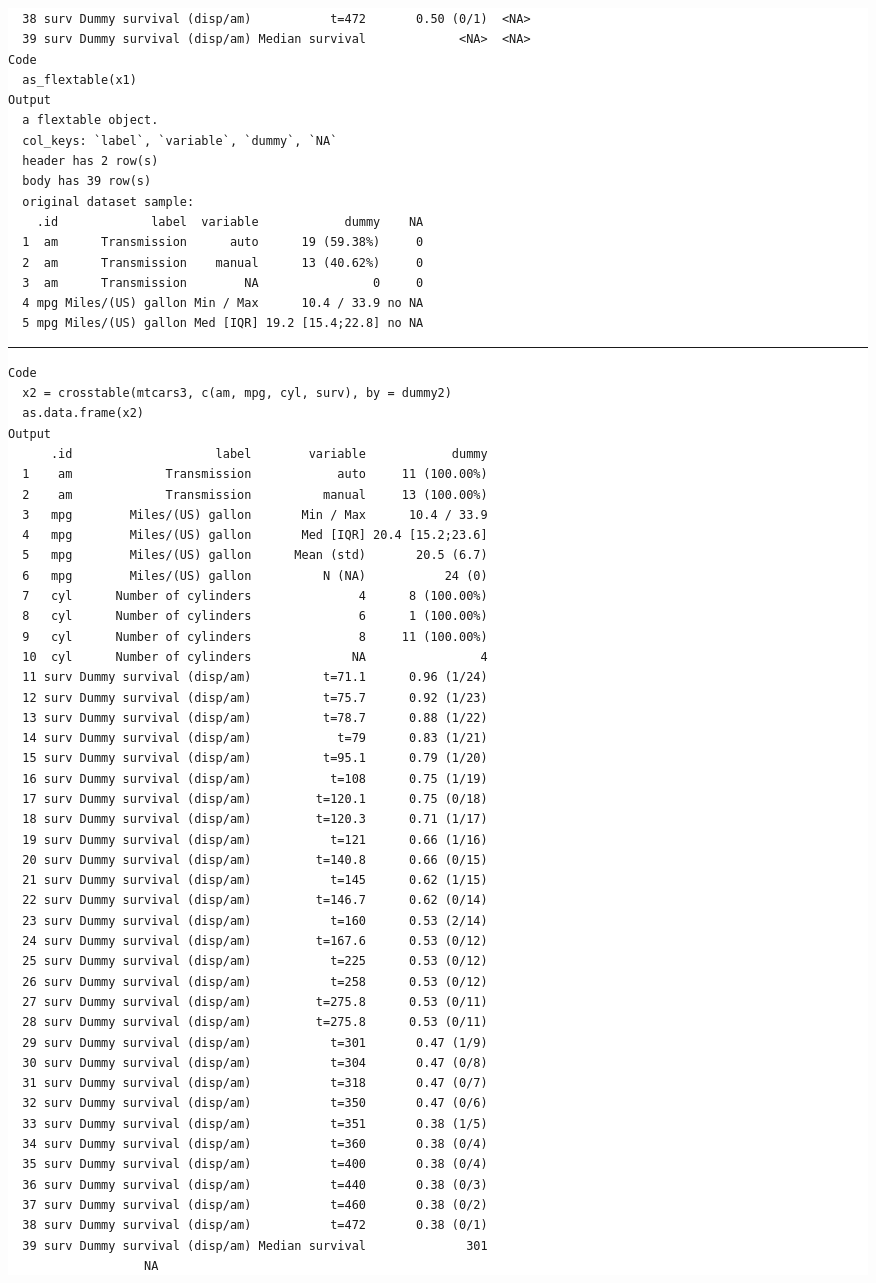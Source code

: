       38 surv Dummy survival (disp/am)           t=472       0.50 (0/1)  <NA>
      39 surv Dummy survival (disp/am) Median survival             <NA>  <NA>
    Code
      as_flextable(x1)
    Output
      a flextable object.
      col_keys: `label`, `variable`, `dummy`, `NA` 
      header has 2 row(s) 
      body has 39 row(s) 
      original dataset sample: 
        .id             label  variable            dummy    NA
      1  am      Transmission      auto      19 (59.38%)     0
      2  am      Transmission    manual      13 (40.62%)     0
      3  am      Transmission        NA                0     0
      4 mpg Miles/(US) gallon Min / Max      10.4 / 33.9 no NA
      5 mpg Miles/(US) gallon Med [IQR] 19.2 [15.4;22.8] no NA

---

    Code
      x2 = crosstable(mtcars3, c(am, mpg, cyl, surv), by = dummy2)
      as.data.frame(x2)
    Output
          .id                    label        variable            dummy
      1    am             Transmission            auto     11 (100.00%)
      2    am             Transmission          manual     13 (100.00%)
      3   mpg        Miles/(US) gallon       Min / Max      10.4 / 33.9
      4   mpg        Miles/(US) gallon       Med [IQR] 20.4 [15.2;23.6]
      5   mpg        Miles/(US) gallon      Mean (std)       20.5 (6.7)
      6   mpg        Miles/(US) gallon          N (NA)           24 (0)
      7   cyl      Number of cylinders               4      8 (100.00%)
      8   cyl      Number of cylinders               6      1 (100.00%)
      9   cyl      Number of cylinders               8     11 (100.00%)
      10  cyl      Number of cylinders              NA                4
      11 surv Dummy survival (disp/am)          t=71.1      0.96 (1/24)
      12 surv Dummy survival (disp/am)          t=75.7      0.92 (1/23)
      13 surv Dummy survival (disp/am)          t=78.7      0.88 (1/22)
      14 surv Dummy survival (disp/am)            t=79      0.83 (1/21)
      15 surv Dummy survival (disp/am)          t=95.1      0.79 (1/20)
      16 surv Dummy survival (disp/am)           t=108      0.75 (1/19)
      17 surv Dummy survival (disp/am)         t=120.1      0.75 (0/18)
      18 surv Dummy survival (disp/am)         t=120.3      0.71 (1/17)
      19 surv Dummy survival (disp/am)           t=121      0.66 (1/16)
      20 surv Dummy survival (disp/am)         t=140.8      0.66 (0/15)
      21 surv Dummy survival (disp/am)           t=145      0.62 (1/15)
      22 surv Dummy survival (disp/am)         t=146.7      0.62 (0/14)
      23 surv Dummy survival (disp/am)           t=160      0.53 (2/14)
      24 surv Dummy survival (disp/am)         t=167.6      0.53 (0/12)
      25 surv Dummy survival (disp/am)           t=225      0.53 (0/12)
      26 surv Dummy survival (disp/am)           t=258      0.53 (0/12)
      27 surv Dummy survival (disp/am)         t=275.8      0.53 (0/11)
      28 surv Dummy survival (disp/am)         t=275.8      0.53 (0/11)
      29 surv Dummy survival (disp/am)           t=301       0.47 (1/9)
      30 surv Dummy survival (disp/am)           t=304       0.47 (0/8)
      31 surv Dummy survival (disp/am)           t=318       0.47 (0/7)
      32 surv Dummy survival (disp/am)           t=350       0.47 (0/6)
      33 surv Dummy survival (disp/am)           t=351       0.38 (1/5)
      34 surv Dummy survival (disp/am)           t=360       0.38 (0/4)
      35 surv Dummy survival (disp/am)           t=400       0.38 (0/4)
      36 surv Dummy survival (disp/am)           t=440       0.38 (0/3)
      37 surv Dummy survival (disp/am)           t=460       0.38 (0/2)
      38 surv Dummy survival (disp/am)           t=472       0.38 (0/1)
      39 surv Dummy survival (disp/am) Median survival              301
                       NA